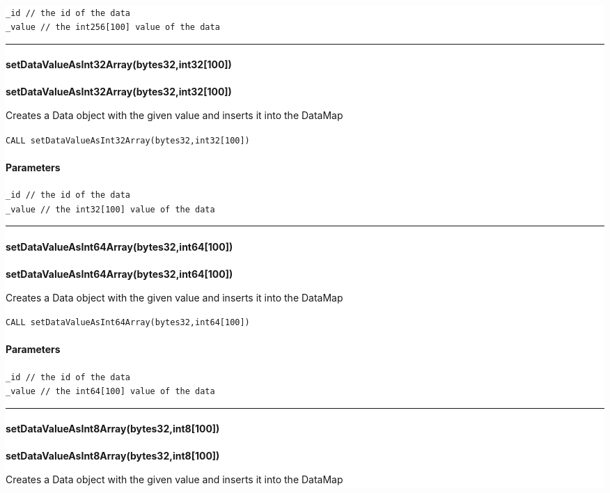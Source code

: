 ```solidity
_id // the id of the data
_value // the int256[100] value of the data

```


---

#### setDataValueAsInt32Array(bytes32,int32[100])


**setDataValueAsInt32Array(bytes32,int32[100])**


Creates a Data object with the given value and inserts it into the DataMap

```endpoint
CALL setDataValueAsInt32Array(bytes32,int32[100])
```

#### Parameters

```solidity
_id // the id of the data
_value // the int32[100] value of the data

```


---

#### setDataValueAsInt64Array(bytes32,int64[100])


**setDataValueAsInt64Array(bytes32,int64[100])**


Creates a Data object with the given value and inserts it into the DataMap

```endpoint
CALL setDataValueAsInt64Array(bytes32,int64[100])
```

#### Parameters

```solidity
_id // the id of the data
_value // the int64[100] value of the data

```


---

#### setDataValueAsInt8Array(bytes32,int8[100])


**setDataValueAsInt8Array(bytes32,int8[100])**


Creates a Data object with the given value and inserts it into the DataMap
